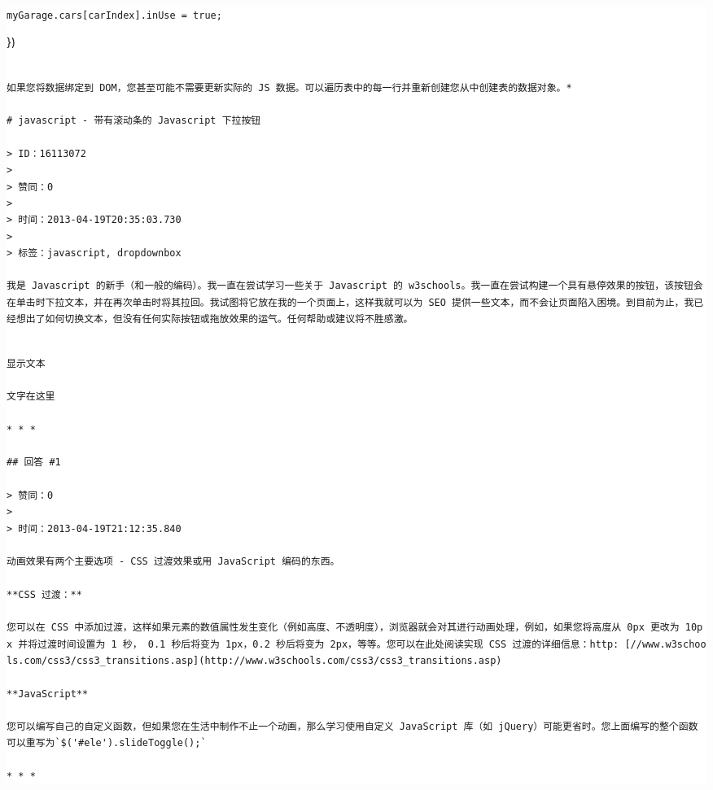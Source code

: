     myGarage.cars[carIndex].inUse = true;
}) 
```

如果您将数据绑定到 DOM，您甚至可能不需要更新实际的 JS 数据。可以遍历表中的每一行并重新创建您从中创建表的数据对象。*

# javascript - 带有滚动条的 Javascript 下拉按钮

> ID：16113072
> 
> 赞同：0
> 
> 时间：2013-04-19T20:35:03.730
> 
> 标签：javascript, dropdownbox

我是 Javascript 的新手（和一般的编码）。我一直在尝试学习一些关于 Javascript 的 w3schools。我一直在尝试构建一个具有悬停效果的按钮，该按钮会在单击时下拉文本，并在再次单击时将其拉回。我试图将它放在我的一个页面上，这样我就可以为 SEO 提供一些文本，而不会让页面陷入困境。到目前为止，我已经想出了如何切换文本，但没有任何实际按钮或拖放效果的运气。任何帮助或建议将不胜感激。

```
<script language="javascript"> 
function toggle() {
    var ele = document.getElementById("toggleText");
    var text = document.getElementById("displayText");
    if(ele.style.display == "block") {
            ele.style.display = "none";
        text.innerHTML = "Show Text";
    }
    else {
        ele.style.display = "block";
        text.innerHTML = "HIDE TEXT";
    }
} 
</script> 
```

显示文本

文字在这里

* * *

## 回答 #1

> 赞同：0
> 
> 时间：2013-04-19T21:12:35.840

动画效果有两个主要选项 - CSS 过渡效果或用 JavaScript 编码的东西。

**CSS 过渡：**

您可以在 CSS 中添加过渡，这样如果元素的数值属性发生变化（例如高度、不透明度），浏览器就会对其进行动画处理，例如，如果您将高度从 0px 更改为 10px 并将过渡时间设置为 1 秒， 0.1 秒后将变为 1px，0.2 秒后将变为 2px，等等。您可以在此处阅读实现 CSS 过渡的详细信息：http: [//www.w3schools.com/css3/css3_transitions.asp](http://www.w3schools.com/css3/css3_transitions.asp)

**JavaScript**

您可以编写自己的自定义函数，但如果您在生活中制作不止一个动画，那么学习使用自定义 JavaScript 库（如 jQuery）可能更省时。您上面编写的整个函数可以重写为`$('#ele').slideToggle();`

* * *

```